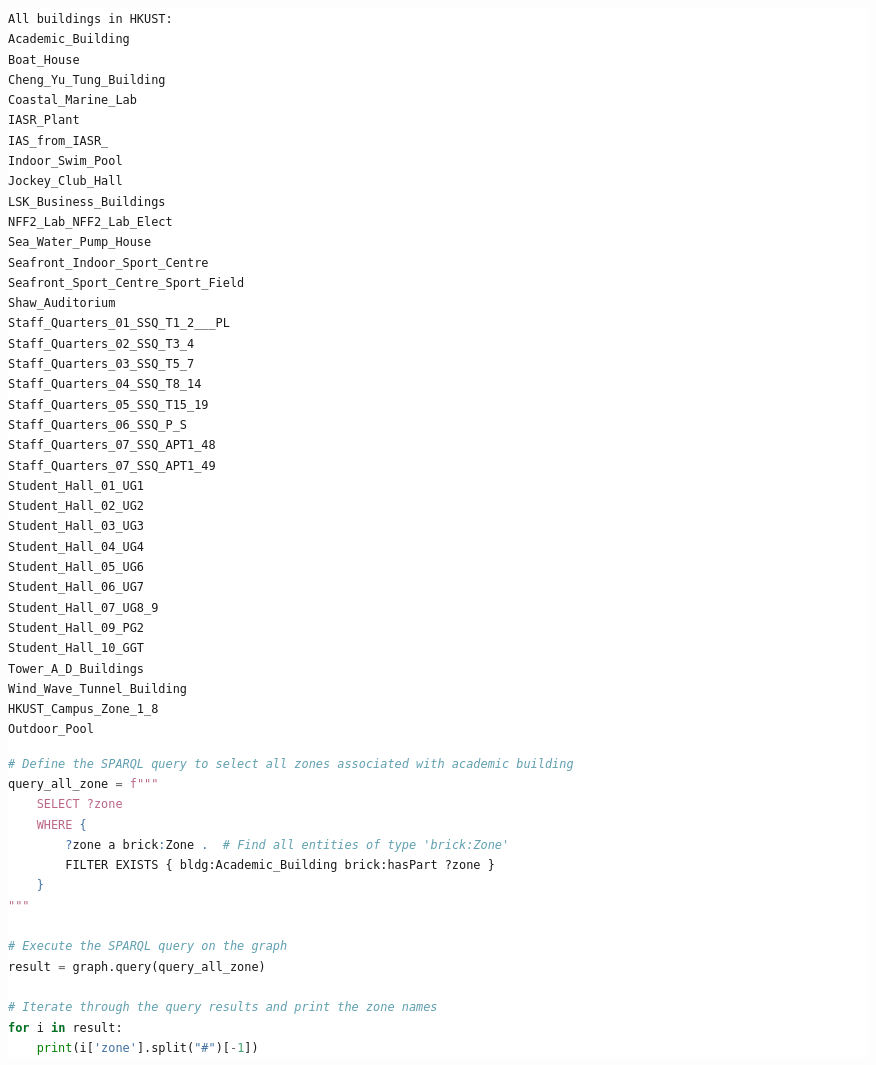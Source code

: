     All buildings in HKUST:
    Academic_Building
    Boat_House
    Cheng_Yu_Tung_Building
    Coastal_Marine_Lab
    IASR_Plant
    IAS_from_IASR_
    Indoor_Swim_Pool
    Jockey_Club_Hall
    LSK_Business_Buildings
    NFF2_Lab_NFF2_Lab_Elect
    Sea_Water_Pump_House
    Seafront_Indoor_Sport_Centre
    Seafront_Sport_Centre_Sport_Field
    Shaw_Auditorium
    Staff_Quarters_01_SSQ_T1_2___PL
    Staff_Quarters_02_SSQ_T3_4
    Staff_Quarters_03_SSQ_T5_7
    Staff_Quarters_04_SSQ_T8_14
    Staff_Quarters_05_SSQ_T15_19
    Staff_Quarters_06_SSQ_P_S
    Staff_Quarters_07_SSQ_APT1_48
    Staff_Quarters_07_SSQ_APT1_49
    Student_Hall_01_UG1
    Student_Hall_02_UG2
    Student_Hall_03_UG3
    Student_Hall_04_UG4
    Student_Hall_05_UG6
    Student_Hall_06_UG7
    Student_Hall_07_UG8_9
    Student_Hall_09_PG2
    Student_Hall_10_GGT
    Tower_A_D_Buildings
    Wind_Wave_Tunnel_Building
    HKUST_Campus_Zone_1_8
    Outdoor_Pool

```python
# Define the SPARQL query to select all zones associated with academic building
query_all_zone = f"""
    SELECT ?zone
    WHERE {
        ?zone a brick:Zone .  # Find all entities of type 'brick:Zone'
        FILTER EXISTS { bldg:Academic_Building brick:hasPart ?zone }
    }
"""

# Execute the SPARQL query on the graph
result = graph.query(query_all_zone)

# Iterate through the query results and print the zone names
for i in result:
    print(i['zone'].split("#")[-1])
```

